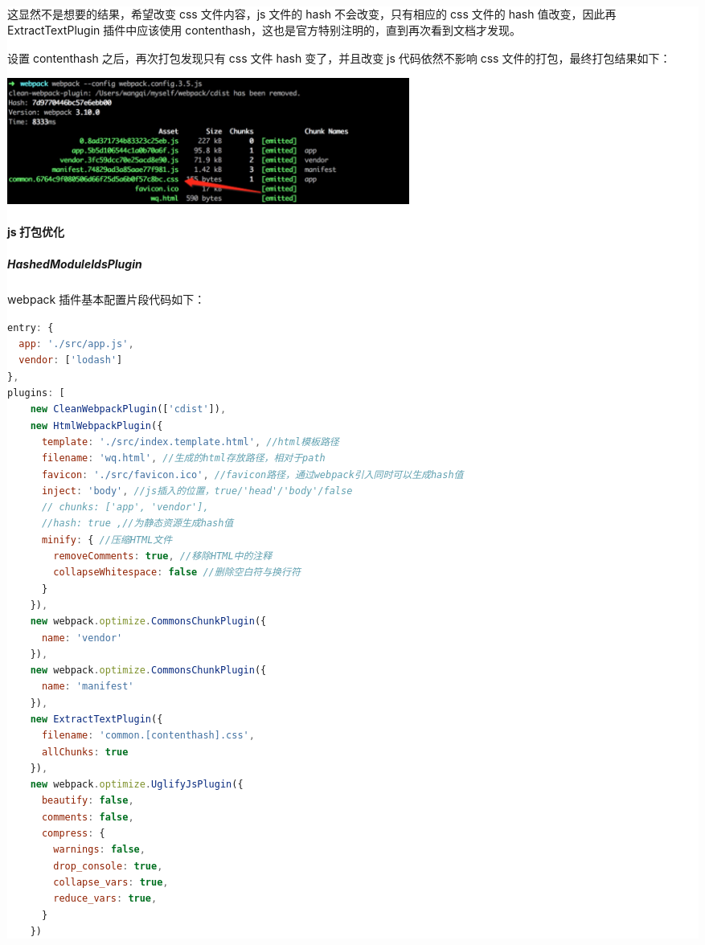 这显然不是想要的结果，希望改变 css 文件内容，js 文件的 hash 不会改变，只有相应的 css 文件的 hash 值改变，因此再 ExtractTextPlugin 插件中应该使用 contenthash，这也是官方特别注明的，直到再次看到文档才发现。

设置 contenthash 之后，再次打包发现只有 css 文件 hash 变了，并且改变 js 代码依然不影响 css 文件的打包，最终打包结果如下：

<img width="500" src="./assets/webpack-2017-12-30/css-2.jpeg"/>

#### js 打包优化

##### HashedModuleIdsPlugin

webpack 插件基本配置片段代码如下：

```javascript
entry: {
  app: './src/app.js',
  vendor: ['lodash']
},
plugins: [
    new CleanWebpackPlugin(['cdist']),
    new HtmlWebpackPlugin({
      template: './src/index.template.html', //html模板路径
      filename: 'wq.html', //生成的html存放路径，相对于path
      favicon: './src/favicon.ico', //favicon路径，通过webpack引入同时可以生成hash值
      inject: 'body', //js插入的位置，true/'head'/'body'/false
      // chunks: ['app', 'vendor'],
      //hash: true ,//为静态资源生成hash值
      minify: { //压缩HTML文件
        removeComments: true, //移除HTML中的注释
        collapseWhitespace: false //删除空白符与换行符
      }
    }),
    new webpack.optimize.CommonsChunkPlugin({
      name: 'vendor'
    }),
    new webpack.optimize.CommonsChunkPlugin({
      name: 'manifest'
    }),
    new ExtractTextPlugin({
      filename: 'common.[contenthash].css',
      allChunks: true
    }),
    new webpack.optimize.UglifyJsPlugin({
      beautify: false,
      comments: false,
      compress: {
        warnings: false,
        drop_console: true,
        collapse_vars: true,
        reduce_vars: true,
      }
    })
```